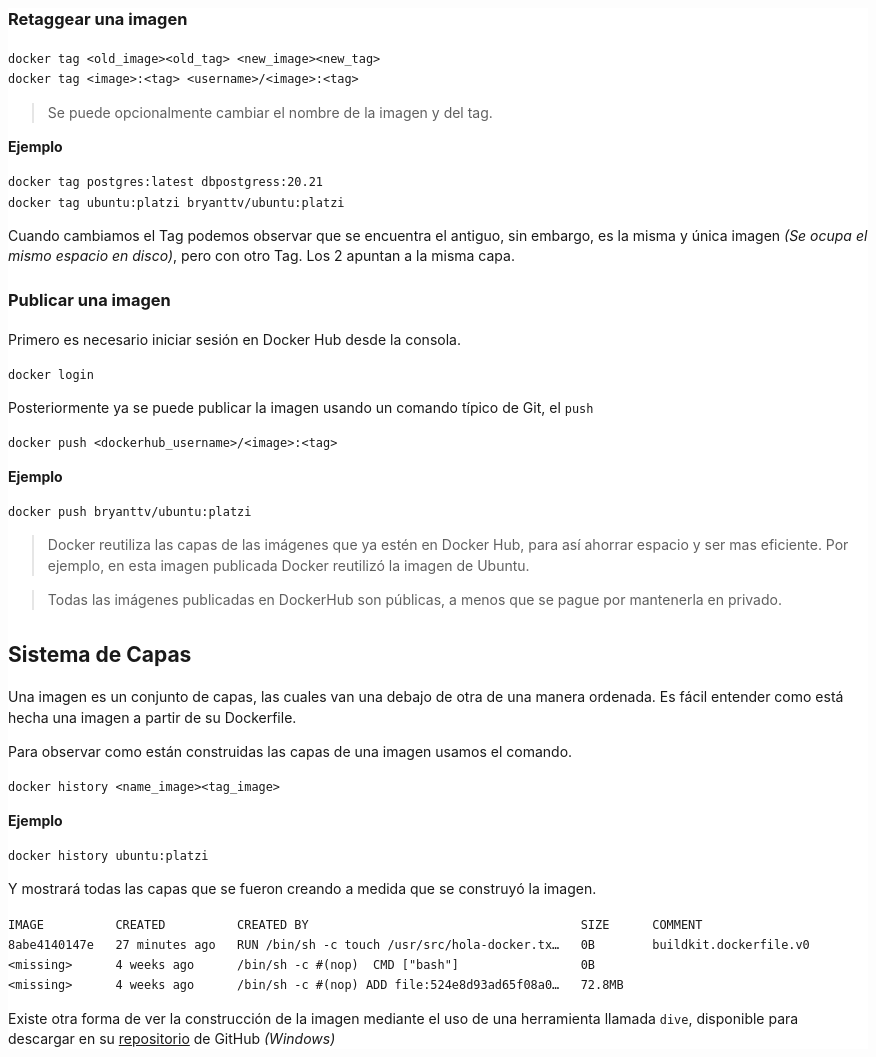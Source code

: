 ### Retaggear una imagen
```batch
docker tag <old_image><old_tag> <new_image><new_tag>
docker tag <image>:<tag> <username>/<image>:<tag>
```
> Se puede opcionalmente cambiar el nombre de la imagen y del tag.

**Ejemplo**
```batch
docker tag postgres:latest dbpostgress:20.21
docker tag ubuntu:platzi bryanttv/ubuntu:platzi
```
Cuando cambiamos el Tag podemos observar que se encuentra el antiguo, sin embargo, es la misma y única imagen _(Se ocupa el mismo espacio en disco)_, pero con otro Tag. Los 2 apuntan a la misma capa.

### Publicar una imagen

Primero es necesario iniciar sesión en Docker Hub desde la consola.
```batch
docker login
```
Posteriormente ya se puede publicar la imagen usando un comando típico de Git, el `push`
```batch
docker push <dockerhub_username>/<image>:<tag>
```
**Ejemplo**
```batch
docker push bryanttv/ubuntu:platzi
```
> Docker reutiliza las capas de las imágenes que ya estén en Docker Hub, para así ahorrar espacio y ser mas eficiente. Por ejemplo, en esta imagen publicada Docker reutilizó la imagen de Ubuntu.

> Todas las imágenes publicadas en DockerHub son públicas, a menos que se pague por mantenerla en privado.

## Sistema de Capas
 
 Una imagen es un conjunto de capas, las cuales van una debajo de otra de una manera ordenada. Es fácil entender como está hecha una imagen a partir de su Dockerfile.

Para observar como están construidas las capas de una imagen usamos el comando.
```batch
docker history <name_image><tag_image>
```
**Ejemplo**
```batch
docker history ubuntu:platzi
```
Y mostrará todas las capas que se fueron creando a medida que se construyó la imagen.
```batch
IMAGE          CREATED          CREATED BY                                      SIZE      COMMENT
8abe4140147e   27 minutes ago   RUN /bin/sh -c touch /usr/src/hola-docker.tx…   0B        buildkit.dockerfile.v0
<missing>      4 weeks ago      /bin/sh -c #(nop)  CMD ["bash"]                 0B
<missing>      4 weeks ago      /bin/sh -c #(nop) ADD file:524e8d93ad65f08a0…   72.8MB
```
Existe otra forma de ver la construcción de la imagen mediante el uso de una herramienta llamada `dive`, disponible para descargar en su [repositorio](https://github.com/wagoodman/dive) de GitHub *(Windows)*
